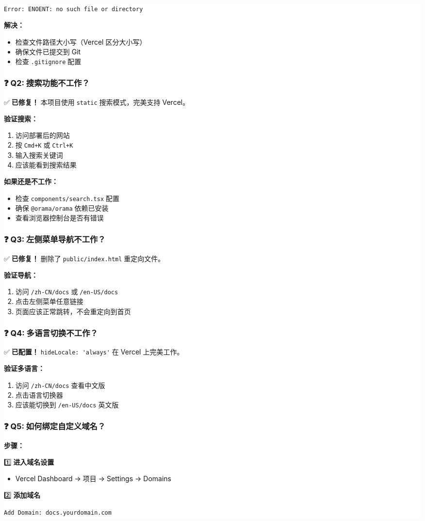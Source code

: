```bash
Error: ENOENT: no such file or directory
```

**解决：**

- 检查文件路径大小写（Vercel 区分大小写）
- 确保文件已提交到 Git
- 检查 `.gitignore` 配置

### ❓ Q2: 搜索功能不工作？

✅ **已修复！** 本项目使用 `static` 搜索模式，完美支持 Vercel。

**验证搜索：**

1. 访问部署后的网站
2. 按 `Cmd+K` 或 `Ctrl+K`
3. 输入搜索关键词
4. 应该能看到搜索结果

**如果还是不工作：**

- 检查 `components/search.tsx` 配置
- 确保 `@orama/orama` 依赖已安装
- 查看浏览器控制台是否有错误

### ❓ Q3: 左侧菜单导航不工作？

✅ **已修复！** 删除了 `public/index.html` 重定向文件。

**验证导航：**

1. 访问 `/zh-CN/docs` 或 `/en-US/docs`
2. 点击左侧菜单任意链接
3. 页面应该正常跳转，不会重定向到首页

### ❓ Q4: 多语言切换不工作？

✅ **已配置！** `hideLocale: 'always'` 在 Vercel 上完美工作。

**验证多语言：**

1. 访问 `/zh-CN/docs` 查看中文版
2. 点击语言切换器
3. 应该能切换到 `/en-US/docs` 英文版

### ❓ Q5: 如何绑定自定义域名？

**步骤：**

1️⃣ **进入域名设置**

- Vercel Dashboard → 项目 → Settings → Domains

2️⃣ **添加域名**

```
Add Domain: docs.yourdomain.com
```
